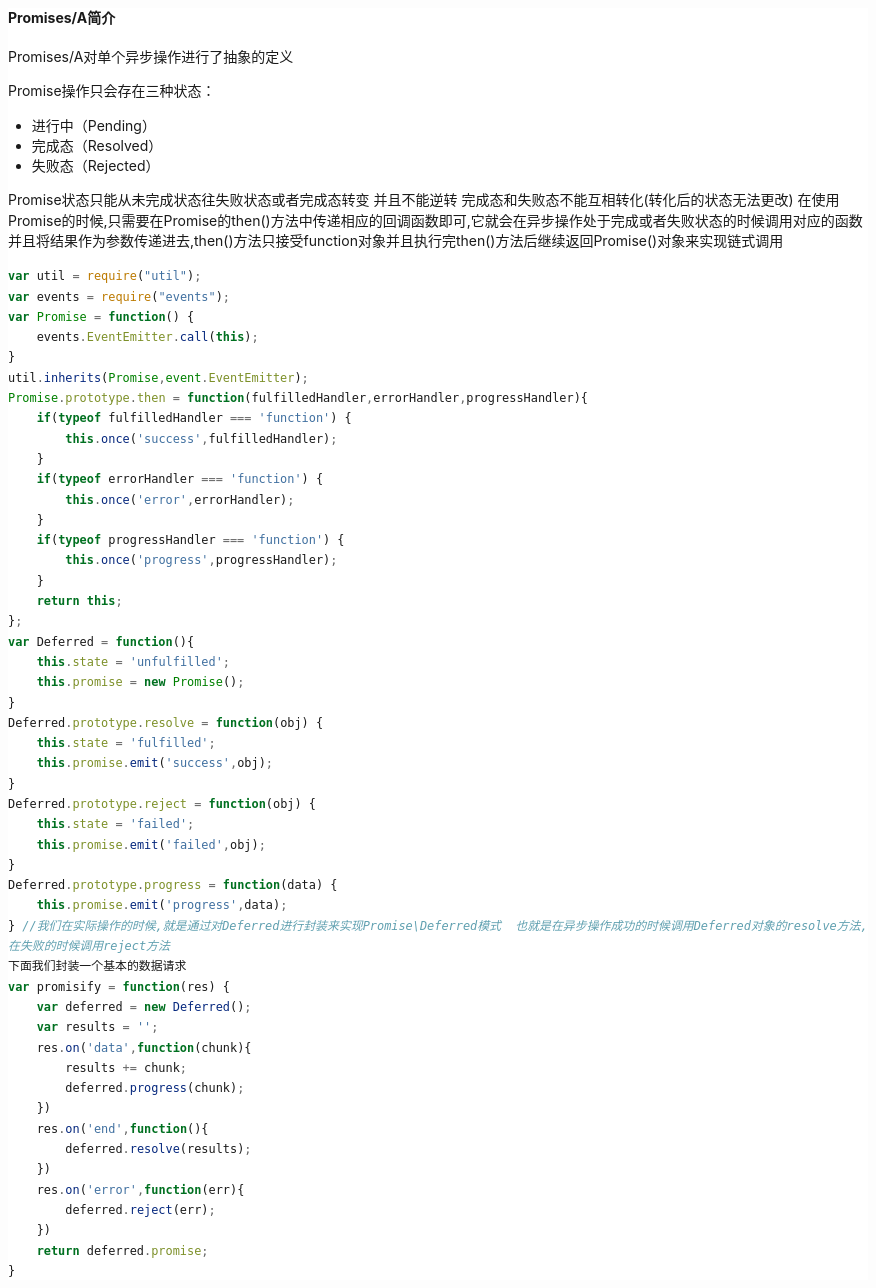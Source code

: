 #### Promises/A简介  

Promises/A对单个异步操作进行了抽象的定义

Promise操作只会存在三种状态：
* 进行中（Pending）
* 完成态（Resolved）
* 失败态（Rejected）

Promise状态只能从未完成状态往失败状态或者完成态转变 并且不能逆转 完成态和失败态不能互相转化(转化后的状态无法更改)
在使用Promise的时候,只需要在Promise的then()方法中传递相应的回调函数即可,它就会在异步操作处于完成或者失败状态的时候调用对应的函数并且将结果作为参数传递进去,then()方法只接受function对象并且执行完then()方法后继续返回Promise()对象来实现链式调用

```javascript
var util = require("util");
var events = require("events");
var Promise = function() {
    events.EventEmitter.call(this);
}
util.inherits(Promise,event.EventEmitter);
Promise.prototype.then = function(fulfilledHandler,errorHandler,progressHandler){
    if(typeof fulfilledHandler === 'function') {
        this.once('success',fulfilledHandler);
    }
    if(typeof errorHandler === 'function') {
        this.once('error',errorHandler);
    }
    if(typeof progressHandler === 'function') {
        this.once('progress',progressHandler);
    }
    return this;
};
var Deferred = function(){
    this.state = 'unfulfilled';
    this.promise = new Promise();
}
Deferred.prototype.resolve = function(obj) {
    this.state = 'fulfilled';
    this.promise.emit('success',obj);
}
Deferred.prototype.reject = function(obj) {
    this.state = 'failed';
    this.promise.emit('failed',obj);
}
Deferred.prototype.progress = function(data) {
    this.promise.emit('progress',data);
} //我们在实际操作的时候,就是通过对Deferred进行封装来实现Promise\Deferred模式  也就是在异步操作成功的时候调用Deferred对象的resolve方法,在失败的时候调用reject方法
下面我们封装一个基本的数据请求
var promisify = function(res) {
    var deferred = new Deferred();
    var results = '';
    res.on('data',function(chunk){
        results += chunk;
        deferred.progress(chunk);
    })
    res.on('end',function(){
        deferred.resolve(results);
    })
    res.on('error',function(err){
        deferred.reject(err);
    })
    return deferred.promise;
}
```
